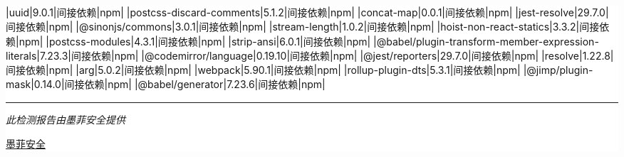 |uuid|9.0.1|间接依赖|npm|
|postcss-discard-comments|5.1.2|间接依赖|npm|
|concat-map|0.0.1|间接依赖|npm|
|jest-resolve|29.7.0|间接依赖|npm|
|@sinonjs/commons|3.0.1|间接依赖|npm|
|stream-length|1.0.2|间接依赖|npm|
|hoist-non-react-statics|3.3.2|间接依赖|npm|
|postcss-modules|4.3.1|间接依赖|npm|
|strip-ansi|6.0.1|间接依赖|npm|
|@babel/plugin-transform-member-expression-literals|7.23.3|间接依赖|npm|
|@codemirror/language|0.19.10|间接依赖|npm|
|@jest/reporters|29.7.0|间接依赖|npm|
|resolve|1.22.8|间接依赖|npm|
|arg|5.0.2|间接依赖|npm|
|webpack|5.90.1|间接依赖|npm|
|rollup-plugin-dts|5.3.1|间接依赖|npm|
|@jimp/plugin-mask|0.14.0|间接依赖|npm|
|@babel/generator|7.23.6|间接依赖|npm|


------

*此检测报告由墨菲安全提供*

[墨菲安全](www.murphysec.com)